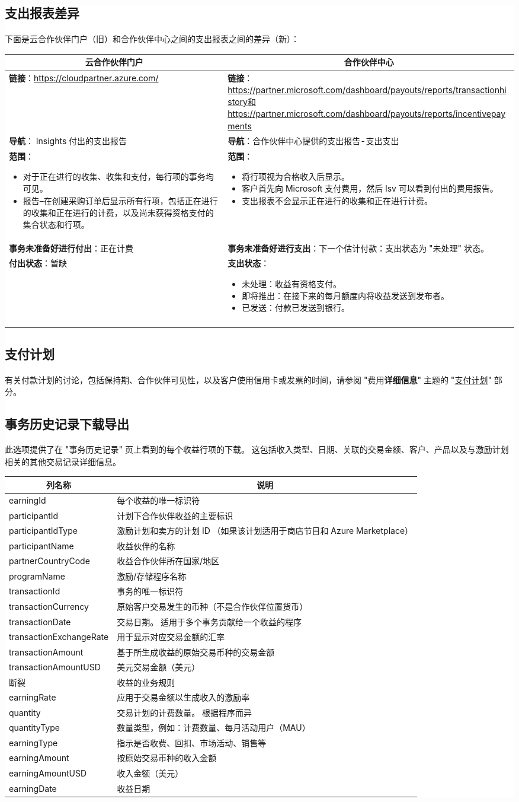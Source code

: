 ## <a name="payout-report-differences"></a>支出报表差异

下面是云合作伙伴门户（旧）和合作伙伴中心之间的支出报表之间的差异（新）：

| 云合作伙伴门户 | 合作伙伴中心 |
| --- | --- |
| **链接**：https://cloudpartner.azure.com/ | **链接**： https://partner.microsoft.com/dashboard/payouts/reports/transactionhistory和https://partner.microsoft.com/dashboard/payouts/reports/incentivepayments |
| **导航**： Insights 付出的支出报告 | **导航**：合作伙伴中心提供的支出报告-支出支出 |
| **范围**：<ul><li>对于正在进行的收集、收集和支付，每行项的事务均可见。</li><li>报告–在创建采购订单后显示所有行项，包括正在进行的收集和正在进行的计费，以及尚未获得资格支付的集合状态和行项。</li></ul> | **范围**：<ul><li>将行项视为合格收入后显示。</li><li>客户首先向 Microsoft 支付费用，然后 Isv 可以看到付出的费用报告。</li><li>支出报表不会显示正在进行的收集和正在进行计费。</li></ul> |
| **事务未准备好进行付出**：正在计费 | **事务未准备好进行支出**：下一个估计付款：支出状态为 "未处理" 状态。 |
| **付出状态**：暂缺 | **支出状态**：<ul><li>未处理：收益有资格支付。</li><li>即将推出：在接下来的每月额度内将收益发送到发布者。</li><li>已发送：付款已发送到银行。</li></ul> |
| | |

## <a name="payment-schedules"></a>支付计划

有关付款计划的讨论，包括保持期、合作伙伴可见性，以及客户使用信用卡或发票的时间，请参阅 "费用**详细信息**" 主题的 "[支付计划](./payout-policy-details.md#payment-schedules)" 部分。

## <a name="transaction-history-download-export"></a>事务历史记录下载导出

此选项提供了在 "事务历史记录" 页上看到的每个收益行项的下载。 这包括收入类型、日期、关联的交易金额、客户、产品以及与激励计划相关的其他交易记录详细信息。

| 列名称 | 说明 |
| --- | --- |
| earningId | 每个收益的唯一标识符 |
| participantId | 计划下合作伙伴收益的主要标识 |
| participantIdType | 激励计划和卖方的计划 ID （如果该计划适用于商店节目和 Azure Marketplace） |
| participantName | 收益伙伴的名称 |
| partnerCountryCode | 收益合作伙伴所在国家/地区 |
| programName | 激励/存储程序名称 |
| transactionId | 事务的唯一标识符 |
| transactionCurrency | 原始客户交易发生的币种（不是合作伙伴位置货币） |
| transactionDate | 交易日期。 适用于多个事务贡献给一个收益的程序 |
| transactionExchangeRate | 用于显示对应交易金额的汇率 |
| transactionAmount | 基于所生成收益的原始交易币种的交易金额 |
| transactionAmountUSD | 美元交易金额（美元） |
| 断裂 | 收益的业务规则 |
| earningRate | 应用于交易金额以生成收入的激励率 |
| quantity | 交易计划的计费数量。 根据程序而异 |
| quantityType | 数量类型，例如：计费数量、每月活动用户（MAU） |
| earningType | 指示是否收费、回扣、市场活动、销售等 |
| earningAmount | 按原始交易币种的收入金额 |
| earningAmountUSD | 收入金额（美元） |
| earningDate | 收益日期 |